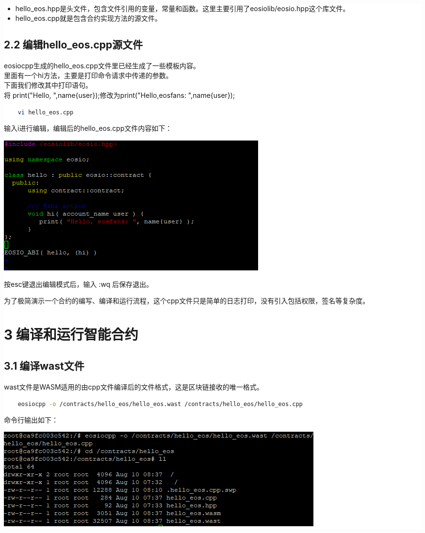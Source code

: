 - hello_eos.hpp是头文件，包含文件引用的变量，常量和函数。这里主要引用了eosiolib/eosio.hpp这个库文件。
- hello_eos.cpp就是包含合约实现方法的源文件。

## 2.2 编辑hello_eos.cpp源文件

eosiocpp生成的hello_eos.cpp文件里已经生成了一些模板内容。  
里面有一个hi方法，主要是打印命令请求中传递的参数。  
下面我们修改其中打印语句。  
将 print("Hello, ",name{user});修改为print("Hello,eosfans: ",name{user});

```Bash
	vi hello_eos.cpp
```

输入i进行编辑，编辑后的hello_eos.cpp文件内容如下：

![cpp文件内容](/images/eost04-02.png  "cpp文件内容")

按esc键退出编辑模式后，输入 :wq 后保存退出。

为了极简演示一个合约的编写、编译和运行流程，这个cpp文件只是简单的日志打印，没有引入包括权限，签名等复杂度。

# 3 编译和运行智能合约

## 3.1 编译wast文件

wast文件是WASM适用的由cpp文件编译后的文件格式，这是区块链接收的唯一格式。

```Bash
	eosiocpp -o /contracts/hello_eos/hello_eos.wast /contracts/hello_eos/hello_eos.cpp
```

命令行输出如下：

![编译wast文件](/images/eost04-03.png  "编译wast文件 ")
